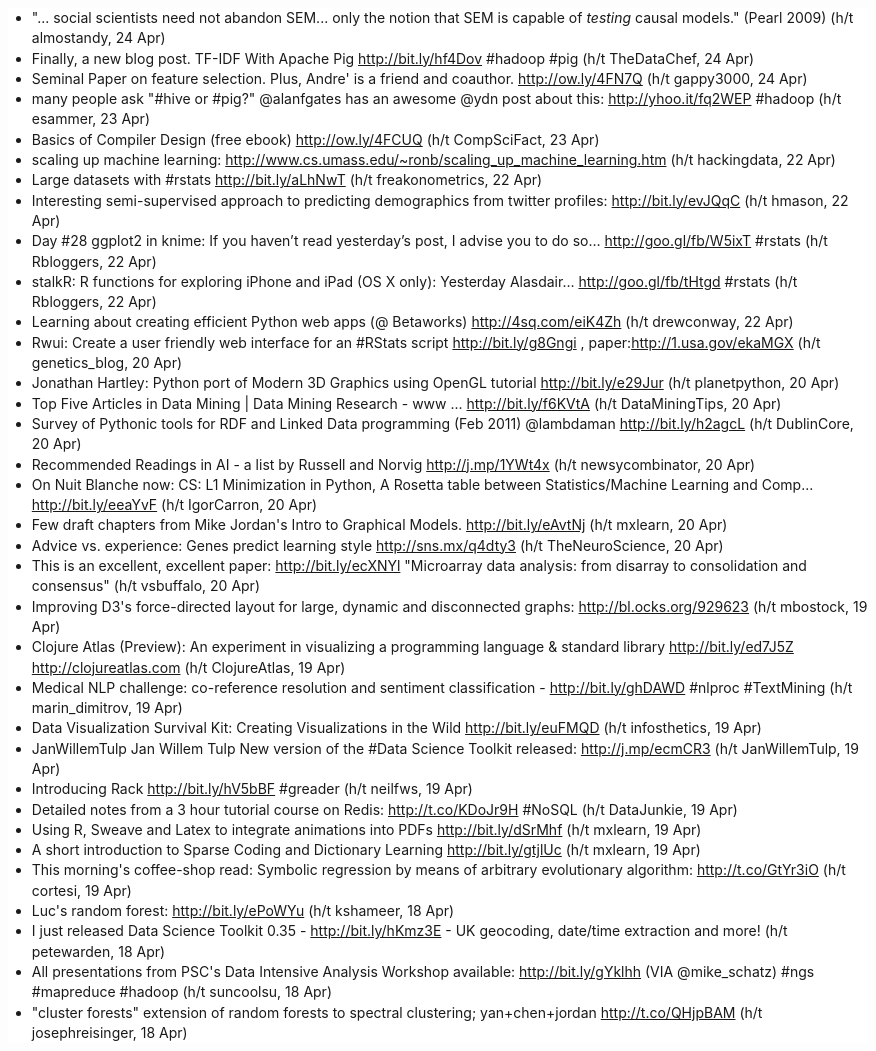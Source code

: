 * "... social scientists need not abandon SEM... only the notion that SEM is capable of *testing* causal models." (Pearl 2009) (h/t almostandy, 24 Apr)
* Finally, a new blog post. TF-IDF With Apache Pig http://bit.ly/hf4Dov #hadoop #pig (h/t TheDataChef, 24 Apr)
* Seminal Paper on feature selection. Plus, Andre' is a friend and coauthor. http://ow.ly/4FN7Q (h/t gappy3000, 24 Apr)
* many people ask "#hive or #pig?" @alanfgates has an awesome @ydn post about this: http://yhoo.it/fq2WEP #hadoop (h/t esammer, 23 Apr)
* Basics of Compiler Design (free ebook) http://ow.ly/4FCUQ (h/t CompSciFact, 23 Apr)
* scaling up machine learning: http://www.cs.umass.edu/~ronb/scaling_up_machine_learning.htm (h/t hackingdata, 22 Apr)
* Large datasets with #rstats http://bit.ly/aLhNwT (h/t freakonometrics, 22 Apr)
* Interesting semi-supervised approach to predicting demographics from twitter profiles: http://bit.ly/evJQqC (h/t hmason, 22 Apr)
* Day #28 ggplot2 in knime: If you haven’t read yesterday’s post, I advise you to do so… http://goo.gl/fb/W5ixT #rstats (h/t Rbloggers, 22 Apr)
* stalkR: R functions for exploring iPhone and iPad (OS X only): Yesterday Alasdair… http://goo.gl/fb/tHtgd #rstats (h/t Rbloggers, 22 Apr)
* Learning about creating efficient Python web apps (@ Betaworks) http://4sq.com/eiK4Zh (h/t drewconway, 22 Apr)
* Rwui: Create a user friendly web interface for an #RStats script http://bit.ly/g8Gngi , paper:http://1.usa.gov/ekaMGX (h/t genetics_blog, 20 Apr)
* Jonathan Hartley: Python port of Modern 3D Graphics using OpenGL tutorial http://bit.ly/e29Jur (h/t planetpython, 20 Apr)
* Top Five Articles in Data Mining | Data Mining Research - www ... http://bit.ly/f6KVtA (h/t DataMiningTips, 20 Apr)
* Survey of Pythonic tools for RDF and Linked Data programming (Feb 2011) @lambdaman http://bit.ly/h2agcL (h/t DublinCore, 20 Apr)
* Recommended Readings in AI - a list by Russell and Norvig http://j.mp/1YWt4x (h/t newsycombinator, 20 Apr)
* On Nuit Blanche now: CS: L1 Minimization in Python, A Rosetta table between Statistics/Machine Learning and Comp... http://bit.ly/eeaYvF (h/t IgorCarron, 20 Apr)
* Few draft chapters from Mike Jordan's Intro to Graphical Models. http://bit.ly/eAvtNj (h/t mxlearn, 20 Apr)
* Advice vs. experience: Genes predict learning style http://sns.mx/q4dty3 (h/t TheNeuroScience, 20 Apr)
* This is an excellent, excellent paper: http://bit.ly/ecXNYl "Microarray data analysis: from disarray to consolidation and consensus" (h/t vsbuffalo, 20 Apr)
* Improving D3's force-directed layout for large, dynamic and disconnected graphs: http://bl.ocks.org/929623 (h/t mbostock, 19 Apr)
* Clojure Atlas (Preview): An experiment in visualizing a programming language & standard library http://bit.ly/ed7J5Z http://clojureatlas.com (h/t ClojureAtlas, 19 Apr)
* Medical NLP challenge: co-reference resolution and sentiment classification - http://bit.ly/ghDAWD #nlproc #TextMining (h/t marin_dimitrov, 19 Apr)
* Data Visualization Survival Kit: Creating Visualizations in the Wild http://bit.ly/euFMQD (h/t infosthetics, 19 Apr)
* JanWillemTulp Jan Willem Tulp 
New version of the #Data Science Toolkit released: http://j.mp/ecmCR3 (h/t JanWillemTulp, 19 Apr)
* Introducing Rack http://bit.ly/hV5bBF #greader (h/t neilfws, 19 Apr)
* Detailed notes from a 3 hour tutorial course on Redis: http://t.co/KDoJr9H #NoSQL (h/t DataJunkie, 19 Apr)
* Using R, Sweave and Latex to integrate animations into PDFs http://bit.ly/dSrMhf (h/t mxlearn, 19 Apr)
* A short introduction to Sparse Coding and Dictionary Learning http://bit.ly/gtjlUc (h/t mxlearn, 19 Apr)
* This morning's coffee-shop read: Symbolic regression by means of arbitrary evolutionary algorithm: http://t.co/GtYr3iO (h/t cortesi, 19 Apr)
* Luc's random forest: http://bit.ly/ePoWYu (h/t kshameer, 18 Apr)
* I just released Data Science Toolkit 0.35 - http://bit.ly/hKmz3E - UK geocoding, date/time extraction and more! (h/t petewarden, 18 Apr)
* All presentations from PSC's Data Intensive Analysis Workshop available: http://bit.ly/gYklhh (VIA @mike_schatz) #ngs #mapreduce #hadoop (h/t suncoolsu, 18 Apr)
* "cluster forests" extension of random forests to spectral clustering; yan+chen+jordan http://t.co/QHjpBAM (h/t josephreisinger, 18 Apr)